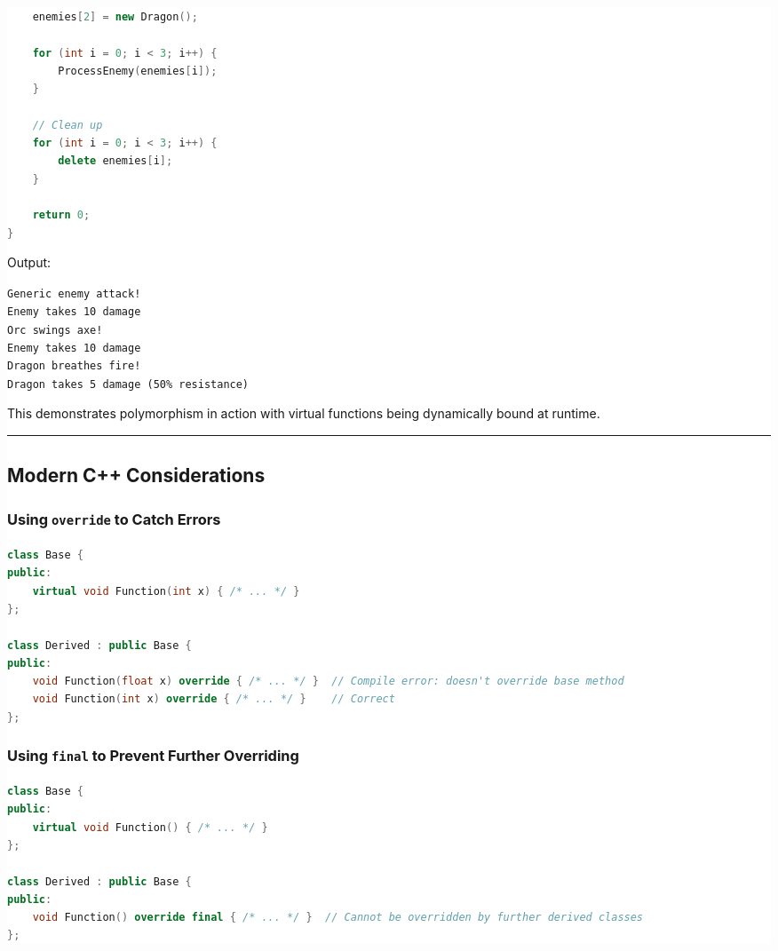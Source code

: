 ```cpp
    enemies[2] = new Dragon();
    
    for (int i = 0; i < 3; i++) {
        ProcessEnemy(enemies[i]);
    }
    
    // Clean up
    for (int i = 0; i < 3; i++) {
        delete enemies[i];
    }
    
    return 0;
}
```

Output:
```
Generic enemy attack!
Enemy takes 10 damage
Orc swings axe!
Enemy takes 10 damage
Dragon breathes fire!
Dragon takes 5 damage (50% resistance)
```

This demonstrates polymorphism in action with virtual functions being dynamically bound at runtime.

---

## Modern C++ Considerations

### Using `override` to Catch Errors

```cpp
class Base {
public:
    virtual void Function(int x) { /* ... */ }
};

class Derived : public Base {
public:
    void Function(float x) override { /* ... */ }  // Compile error: doesn't override base method
    void Function(int x) override { /* ... */ }    // Correct
};
```

### Using `final` to Prevent Further Overriding

```cpp
class Base {
public:
    virtual void Function() { /* ... */ }
};

class Derived : public Base {
public:
    void Function() override final { /* ... */ }  // Cannot be overridden by further derived classes
};
```
